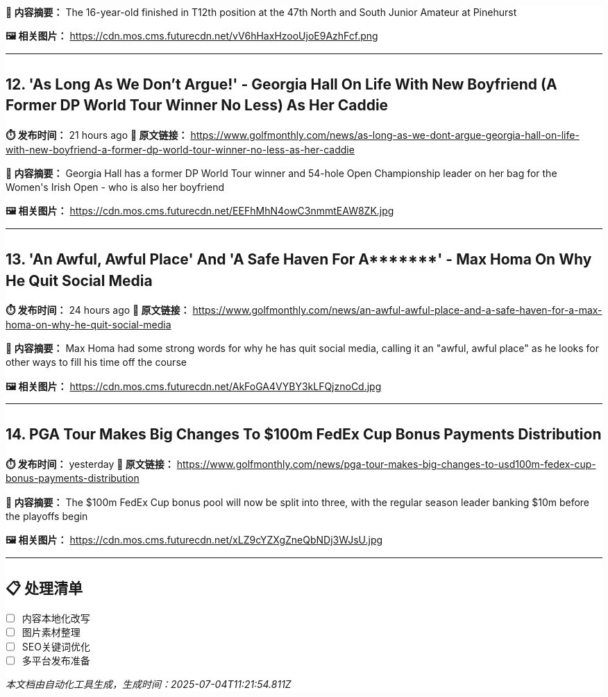 **📝 内容摘要：**
The 16-year-old finished in T12th position at the 47th North and South Junior Amateur at Pinehurst

**🖼️ 相关图片：** https://cdn.mos.cms.futurecdn.net/vV6hHaxHzooUjoE9AzhFcf.png

---
## 12. 'As Long As We Don’t Argue!' - Georgia Hall On Life With New Boyfriend (A Former DP World Tour Winner No Less) As Her Caddie

**⏱️ 发布时间：** 21 hours ago
**🔗 原文链接：** https://www.golfmonthly.com/news/as-long-as-we-dont-argue-georgia-hall-on-life-with-new-boyfriend-a-former-dp-world-tour-winner-no-less-as-her-caddie

**📝 内容摘要：**
Georgia Hall has a former DP World Tour winner and 54-hole Open Championship leader on her bag for the Women's Irish Open - who is also her boyfriend

**🖼️ 相关图片：** https://cdn.mos.cms.futurecdn.net/EEFhMhN4owC3nmmtEAW8ZK.jpg

---
## 13. 'An Awful, Awful Place' And 'A Safe Haven For A*******' - Max Homa On Why He Quit Social Media

**⏱️ 发布时间：** 24 hours ago
**🔗 原文链接：** https://www.golfmonthly.com/news/an-awful-awful-place-and-a-safe-haven-for-a-max-homa-on-why-he-quit-social-media

**📝 内容摘要：**
Max Homa had some strong words for why he has quit social media, calling it an "awful, awful place" as he looks for other ways to fill his time off the course

**🖼️ 相关图片：** https://cdn.mos.cms.futurecdn.net/AkFoGA4VYBY3kLFQjznoCd.jpg

---
## 14. PGA Tour Makes Big Changes To $100m FedEx Cup Bonus Payments Distribution

**⏱️ 发布时间：** yesterday
**🔗 原文链接：** https://www.golfmonthly.com/news/pga-tour-makes-big-changes-to-usd100m-fedex-cup-bonus-payments-distribution

**📝 内容摘要：**
The $100m FedEx Cup bonus pool will now be split into three, with the regular season leader banking $10m before the playoffs begin

**🖼️ 相关图片：** https://cdn.mos.cms.futurecdn.net/xLZ9cYZXgZneQbNDj3WJsU.jpg

---

## 📋 处理清单
- [ ] 内容本地化改写
- [ ] 图片素材整理
- [ ] SEO关键词优化
- [ ] 多平台发布准备

*本文档由自动化工具生成，生成时间：2025-07-04T11:21:54.811Z*
